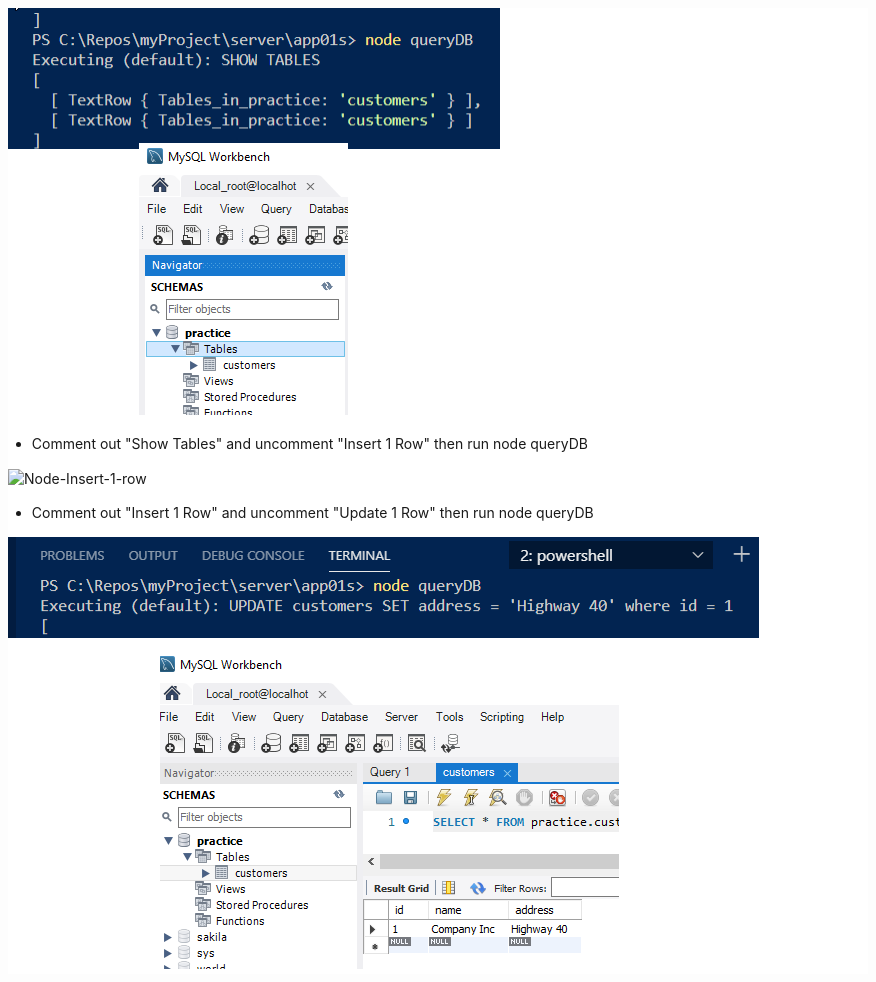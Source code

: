 ![Node-show-tables](../images/et0102-25_Node-show-tables.png "Node-show-tables")

- Comment out "Show Tables" and uncomment "Insert 1 Row" then run node queryDB

![Node-Insert-1-row](../images/et0102-26_Node-Insert-1-row.png "Node-Insert-1-row")

- Comment out "Insert 1 Row" and uncomment "Update 1 Row" then run node queryDB

![Node-update-1-row](../images/et0102-27_Node-update-1-row.png "Node-update-1-row")
